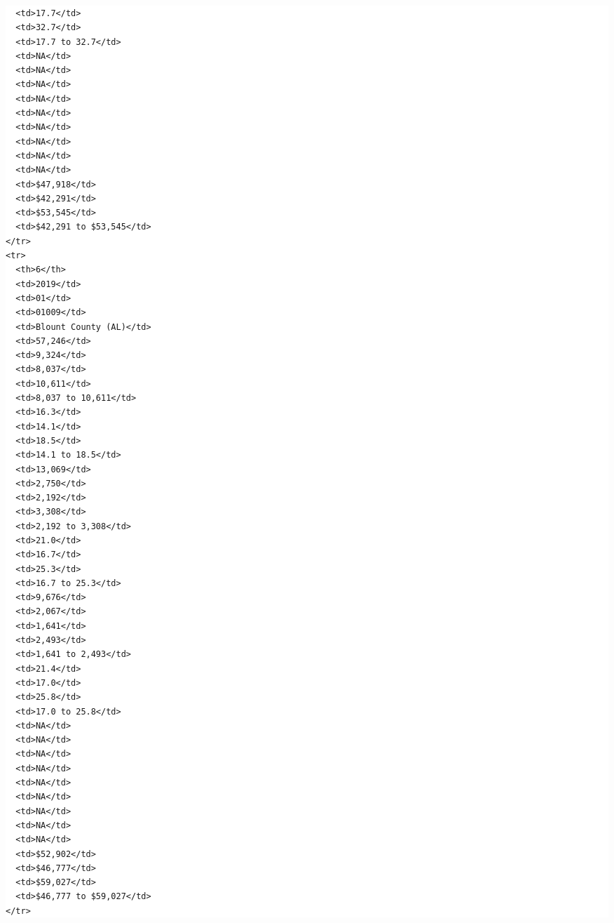      <td>17.7</td>
      <td>32.7</td>
      <td>17.7 to 32.7</td>
      <td>NA</td>
      <td>NA</td>
      <td>NA</td>
      <td>NA</td>
      <td>NA</td>
      <td>NA</td>
      <td>NA</td>
      <td>NA</td>
      <td>NA</td>
      <td>$47,918</td>
      <td>$42,291</td>
      <td>$53,545</td>
      <td>$42,291 to $53,545</td>
    </tr>
    <tr>
      <th>6</th>
      <td>2019</td>
      <td>01</td>
      <td>01009</td>
      <td>Blount County (AL)</td>
      <td>57,246</td>
      <td>9,324</td>
      <td>8,037</td>
      <td>10,611</td>
      <td>8,037 to 10,611</td>
      <td>16.3</td>
      <td>14.1</td>
      <td>18.5</td>
      <td>14.1 to 18.5</td>
      <td>13,069</td>
      <td>2,750</td>
      <td>2,192</td>
      <td>3,308</td>
      <td>2,192 to 3,308</td>
      <td>21.0</td>
      <td>16.7</td>
      <td>25.3</td>
      <td>16.7 to 25.3</td>
      <td>9,676</td>
      <td>2,067</td>
      <td>1,641</td>
      <td>2,493</td>
      <td>1,641 to 2,493</td>
      <td>21.4</td>
      <td>17.0</td>
      <td>25.8</td>
      <td>17.0 to 25.8</td>
      <td>NA</td>
      <td>NA</td>
      <td>NA</td>
      <td>NA</td>
      <td>NA</td>
      <td>NA</td>
      <td>NA</td>
      <td>NA</td>
      <td>NA</td>
      <td>$52,902</td>
      <td>$46,777</td>
      <td>$59,027</td>
      <td>$46,777 to $59,027</td>
    </tr>
